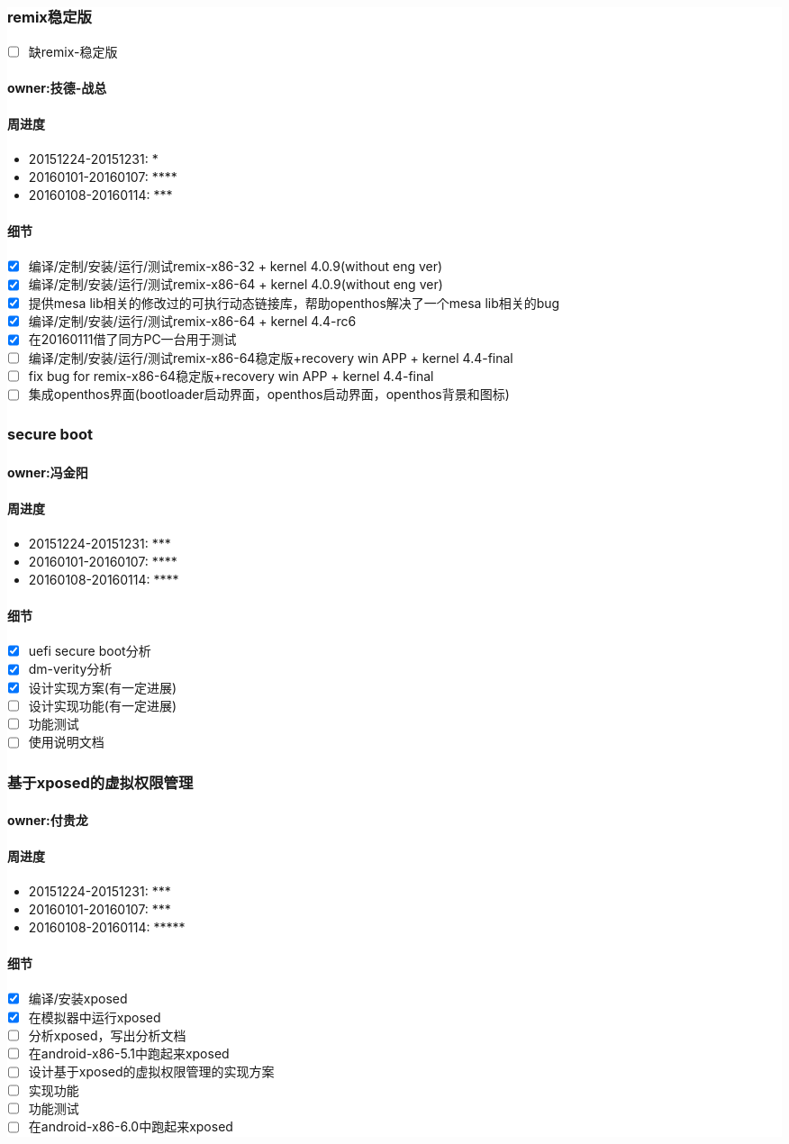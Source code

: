 ### remix稳定版
- [ ] 缺remix-稳定版

#### owner:技德-战总

#### 周进度
 - 20151224-20151231: *
 - 20160101-20160107: ****
 - 20160108-20160114: ***

#### 细节
 - [x] 编译/定制/安装/运行/测试remix-x86-32 + kernel 4.0.9(without eng ver)
 - [x] 编译/定制/安装/运行/测试remix-x86-64 + kernel 4.0.9(without eng ver)
 - [x] 提供mesa lib相关的修改过的可执行动态链接库，帮助openthos解决了一个mesa lib相关的bug
 - [x] 编译/定制/安装/运行/测试remix-x86-64 + kernel 4.4-rc6
 - [x] 在20160111借了同方PC一台用于测试
 - [ ] 编译/定制/安装/运行/测试remix-x86-64稳定版+recovery win APP + kernel 4.4-final
 - [ ] fix bug for remix-x86-64稳定版+recovery win APP + kernel 4.4-final
 - [ ] 集成openthos界面(bootloader启动界面，openthos启动界面，openthos背景和图标)

### secure boot

#### owner:冯金阳

#### 周进度
 - 20151224-20151231: ***
 - 20160101-20160107: ****
 - 20160108-20160114: ****

#### 细节
 - [x] uefi secure boot分析
 - [x] dm-verity分析
 - [x] 设计实现方案(有一定进展)
 - [ ] 设计实现功能(有一定进展)
 - [ ] 功能测试
 - [ ] 使用说明文档

### 基于xposed的虚拟权限管理

#### owner:付贵龙

#### 周进度
 - 20151224-20151231: ***
 - 20160101-20160107: ***
 - 20160108-20160114: *****

#### 细节
 - [x] 编译/安装xposed
 - [x] 在模拟器中运行xposed
 - [ ] 分析xposed，写出分析文档
 - [ ] 在android-x86-5.1中跑起来xposed
 - [ ] 设计基于xposed的虚拟权限管理的实现方案
 - [ ] 实现功能
 - [ ] 功能测试
 - [ ] 在android-x86-6.0中跑起来xposed
